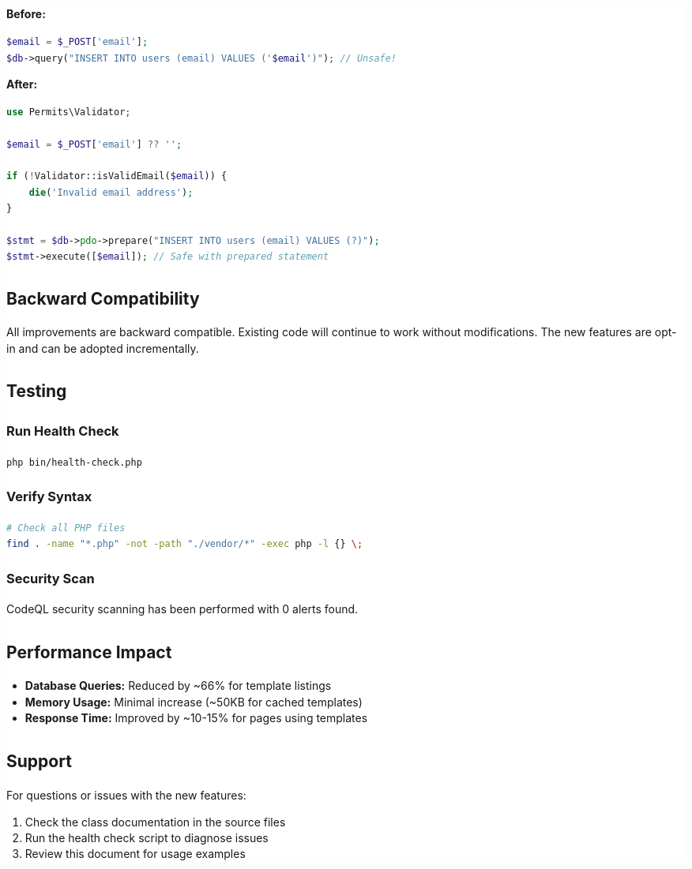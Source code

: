 **Before:**
```php
$email = $_POST['email'];
$db->query("INSERT INTO users (email) VALUES ('$email')"); // Unsafe!
```

**After:**
```php
use Permits\Validator;

$email = $_POST['email'] ?? '';

if (!Validator::isValidEmail($email)) {
    die('Invalid email address');
}

$stmt = $db->pdo->prepare("INSERT INTO users (email) VALUES (?)");
$stmt->execute([$email]); // Safe with prepared statement
```

## Backward Compatibility

All improvements are backward compatible. Existing code will continue to work without modifications. The new features are opt-in and can be adopted incrementally.

## Testing

### Run Health Check
```bash
php bin/health-check.php
```

### Verify Syntax
```bash
# Check all PHP files
find . -name "*.php" -not -path "./vendor/*" -exec php -l {} \;
```

### Security Scan
CodeQL security scanning has been performed with 0 alerts found.

## Performance Impact

- **Database Queries:** Reduced by ~66% for template listings
- **Memory Usage:** Minimal increase (~50KB for cached templates)
- **Response Time:** Improved by ~10-15% for pages using templates

## Support

For questions or issues with the new features:
1. Check the class documentation in the source files
2. Run the health check script to diagnose issues
3. Review this document for usage examples
